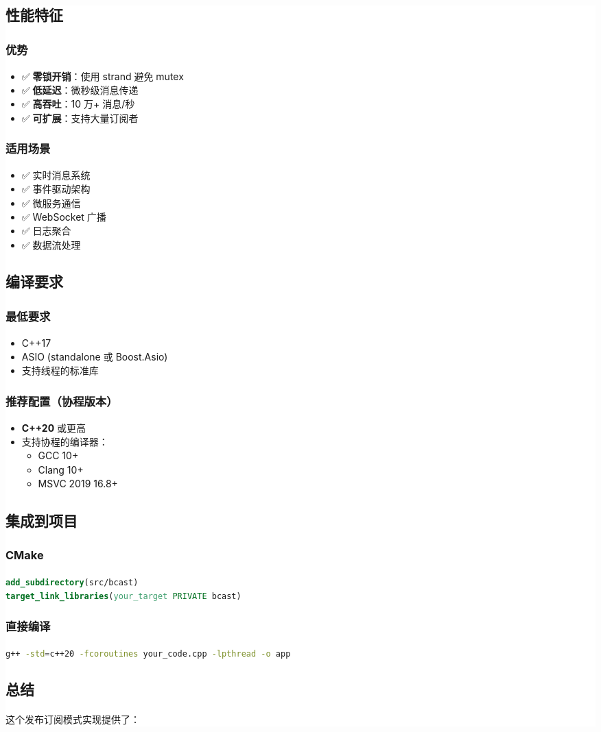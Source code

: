 ## 性能特征

### 优势
- ✅ **零锁开销**：使用 strand 避免 mutex
- ✅ **低延迟**：微秒级消息传递
- ✅ **高吞吐**：10 万+ 消息/秒
- ✅ **可扩展**：支持大量订阅者

### 适用场景
- ✅ 实时消息系统
- ✅ 事件驱动架构
- ✅ 微服务通信
- ✅ WebSocket 广播
- ✅ 日志聚合
- ✅ 数据流处理

## 编译要求

### 最低要求
- C++17
- ASIO (standalone 或 Boost.Asio)
- 支持线程的标准库

### 推荐配置（协程版本）
- **C++20** 或更高
- 支持协程的编译器：
  - GCC 10+
  - Clang 10+
  - MSVC 2019 16.8+

## 集成到项目

### CMake

```cmake
add_subdirectory(src/bcast)
target_link_libraries(your_target PRIVATE bcast)
```

### 直接编译

```bash
g++ -std=c++20 -fcoroutines your_code.cpp -lpthread -o app
```

## 总结

这个发布订阅模式实现提供了：
